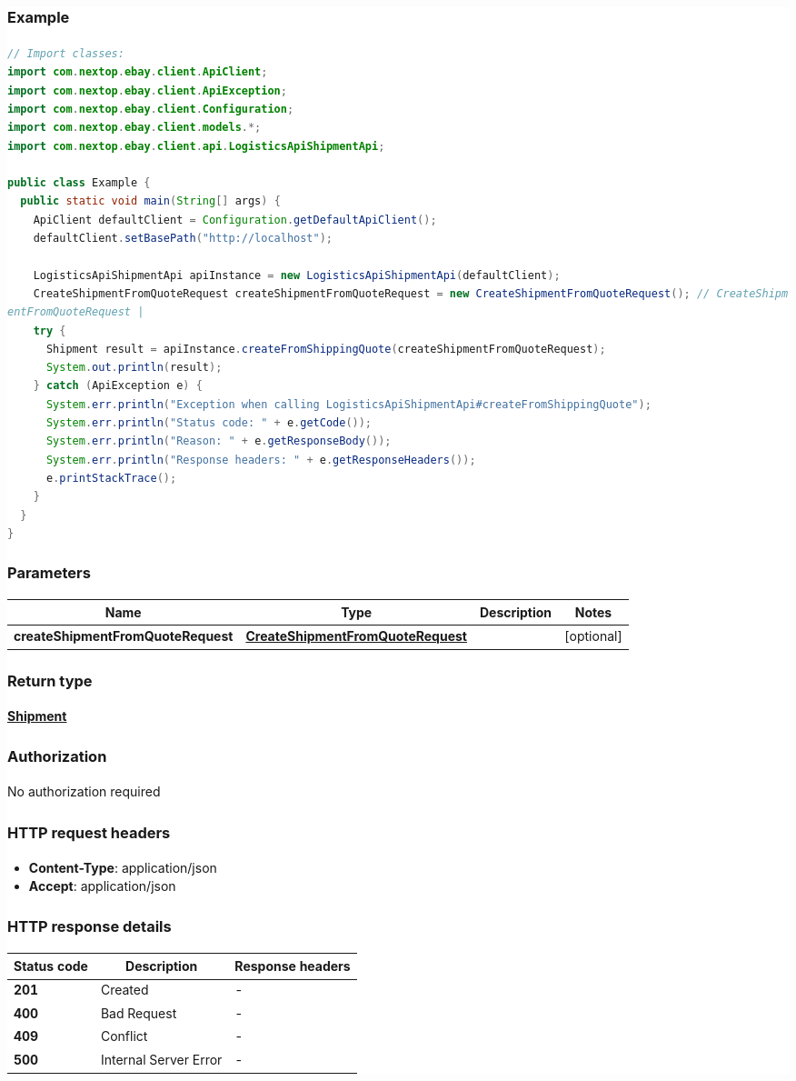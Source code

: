 ### Example
```java
// Import classes:
import com.nextop.ebay.client.ApiClient;
import com.nextop.ebay.client.ApiException;
import com.nextop.ebay.client.Configuration;
import com.nextop.ebay.client.models.*;
import com.nextop.ebay.client.api.LogisticsApiShipmentApi;

public class Example {
  public static void main(String[] args) {
    ApiClient defaultClient = Configuration.getDefaultApiClient();
    defaultClient.setBasePath("http://localhost");

    LogisticsApiShipmentApi apiInstance = new LogisticsApiShipmentApi(defaultClient);
    CreateShipmentFromQuoteRequest createShipmentFromQuoteRequest = new CreateShipmentFromQuoteRequest(); // CreateShipmentFromQuoteRequest | 
    try {
      Shipment result = apiInstance.createFromShippingQuote(createShipmentFromQuoteRequest);
      System.out.println(result);
    } catch (ApiException e) {
      System.err.println("Exception when calling LogisticsApiShipmentApi#createFromShippingQuote");
      System.err.println("Status code: " + e.getCode());
      System.err.println("Reason: " + e.getResponseBody());
      System.err.println("Response headers: " + e.getResponseHeaders());
      e.printStackTrace();
    }
  }
}
```

### Parameters

Name | Type | Description  | Notes
------------- | ------------- | ------------- | -------------
 **createShipmentFromQuoteRequest** | [**CreateShipmentFromQuoteRequest**](CreateShipmentFromQuoteRequest.md)|  | [optional]

### Return type

[**Shipment**](Shipment.md)

### Authorization

No authorization required

### HTTP request headers

 - **Content-Type**: application/json
 - **Accept**: application/json

### HTTP response details
| Status code | Description | Response headers |
|-------------|-------------|------------------|
**201** | Created |  -  |
**400** | Bad Request |  -  |
**409** | Conflict |  -  |
**500** | Internal Server Error |  -  |
